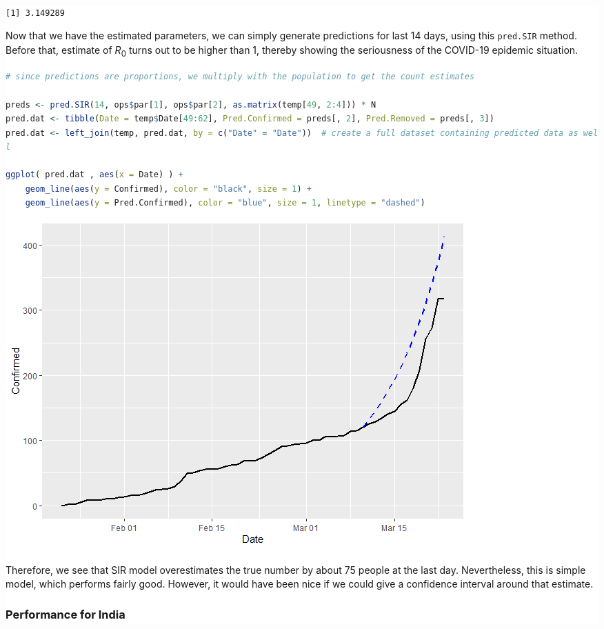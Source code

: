 ```
[1] 3.149289
```

Now that we have the estimated parameters, we can simply generate predictions for last $14$ days, using this `pred.SIR` method. Before that, estimate of $R_0$ turns out to be higher than 1, thereby showing the seriousness of the COVID-19 epidemic situation.



```r
# since predictions are proportions, we multiply with the population to get the count estimates

preds <- pred.SIR(14, ops$par[1], ops$par[2], as.matrix(temp[49, 2:4])) * N
pred.dat <- tibble(Date = temp$Date[49:62], Pred.Confirmed = preds[, 2], Pred.Removed = preds[, 3])
pred.dat <- left_join(temp, pred.dat, by = c("Date" = "Date"))  # create a full dataset containing predicted data as well

ggplot( pred.dat , aes(x = Date) ) +
    geom_line(aes(y = Confirmed), color = "black", size = 1) +
    geom_line(aes(y = Pred.Confirmed), color = "blue", size = 1, linetype = "dashed")
```

![](./unnamed-chunk-12-1.png)

Therefore, we see that SIR model overestimates the true number by about $75$ people at the last day. Nevertheless, this is simple model, which performs fairly good. However, it would have been nice if we could give a confidence interval around that estimate.


### Performance for India
